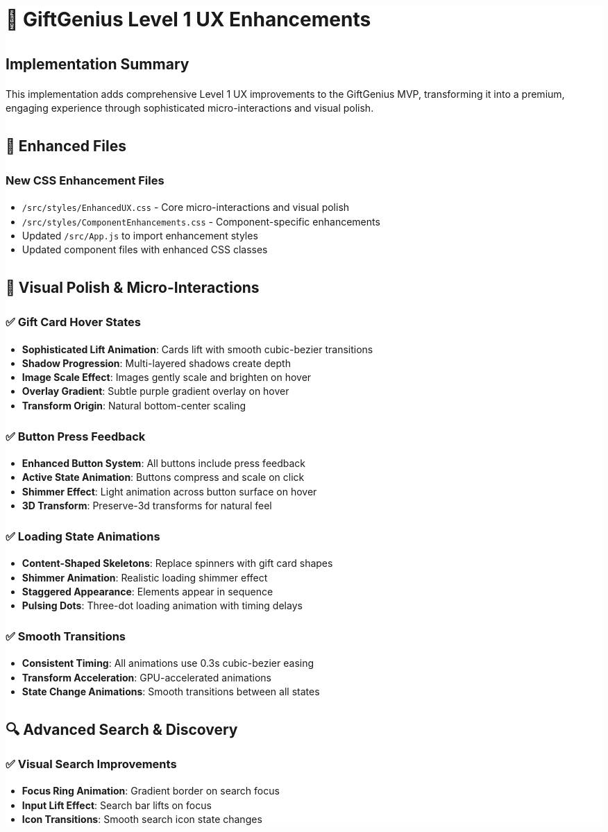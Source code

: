 # 🎯 GiftGenius Level 1 UX Enhancements

## Implementation Summary

This implementation adds comprehensive Level 1 UX improvements to the GiftGenius MVP, transforming it into a premium, engaging experience through sophisticated micro-interactions and visual polish.

## 📁 Enhanced Files

### New CSS Enhancement Files
- `/src/styles/EnhancedUX.css` - Core micro-interactions and visual polish
- `/src/styles/ComponentEnhancements.css` - Component-specific enhancements
- Updated `/src/App.js` to import enhancement styles
- Updated component files with enhanced CSS classes

## 🎨 Visual Polish & Micro-Interactions

### ✅ Gift Card Hover States
- **Sophisticated Lift Animation**: Cards lift with smooth cubic-bezier transitions
- **Shadow Progression**: Multi-layered shadows create depth
- **Image Scale Effect**: Images gently scale and brighten on hover
- **Overlay Gradient**: Subtle purple gradient overlay on hover
- **Transform Origin**: Natural bottom-center scaling

### ✅ Button Press Feedback
- **Enhanced Button System**: All buttons include press feedback
- **Active State Animation**: Buttons compress and scale on click
- **Shimmer Effect**: Light animation across button surface on hover
- **3D Transform**: Preserve-3d transforms for natural feel

### ✅ Loading State Animations
- **Content-Shaped Skeletons**: Replace spinners with gift card shapes
- **Shimmer Animation**: Realistic loading shimmer effect
- **Staggered Appearance**: Elements appear in sequence
- **Pulsing Dots**: Three-dot loading animation with timing delays

### ✅ Smooth Transitions
- **Consistent Timing**: All animations use 0.3s cubic-bezier easing
- **Transform Acceleration**: GPU-accelerated animations
- **State Change Animations**: Smooth transitions between all states

## 🔍 Advanced Search & Discovery

### ✅ Visual Search Improvements
- **Focus Ring Animation**: Gradient border on search focus
- **Input Lift Effect**: Search bar lifts on focus
- **Icon Transitions**: Smooth search icon state changes
